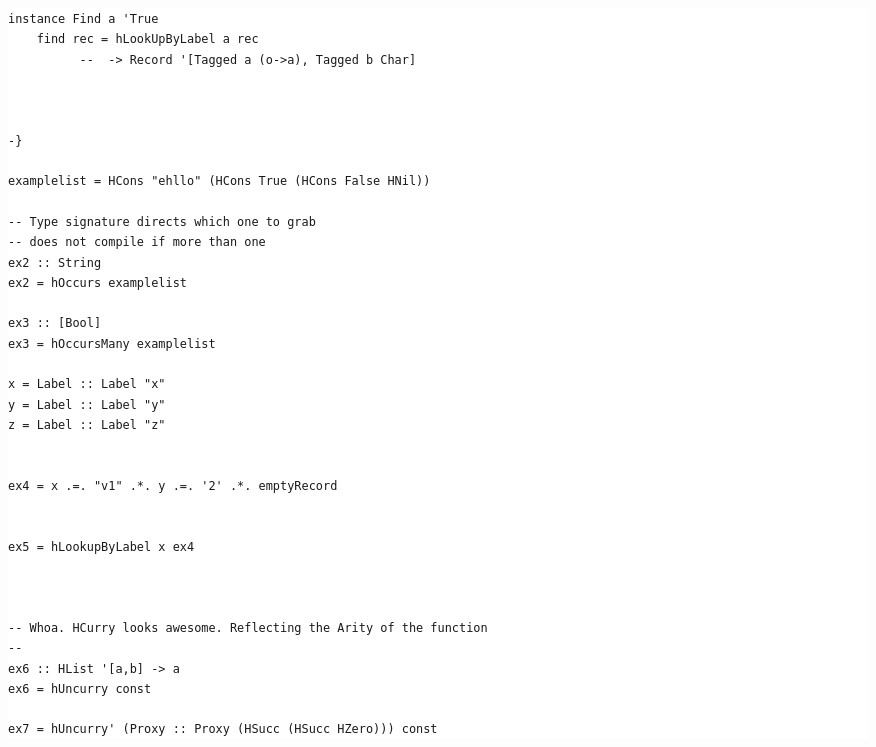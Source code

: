     instance Find a 'True
    	find rec = hLookUpByLabel a rec
    	      --  -> Record '[Tagged a (o->a), Tagged b Char]
    
    
    
    -}
    
    examplelist = HCons "ehllo" (HCons True (HCons False HNil))
    
    -- Type signature directs which one to grab
    -- does not compile if more than one
    ex2 :: String
    ex2 = hOccurs examplelist
    
    ex3 :: [Bool]
    ex3 = hOccursMany examplelist
    
    x = Label :: Label "x"
    y = Label :: Label "y"
    z = Label :: Label "z"
    
    
    ex4 = x .=. "v1" .*. y .=. '2' .*. emptyRecord
    
    
    ex5 = hLookupByLabel x ex4
    
    
    
    -- Whoa. HCurry looks awesome. Reflecting the Arity of the function
    -- 
    ex6 :: HList '[a,b] -> a
    ex6 = hUncurry const
    
    ex7 = hUncurry' (Proxy :: Proxy (HSucc (HSucc HZero))) const
    
    
    



